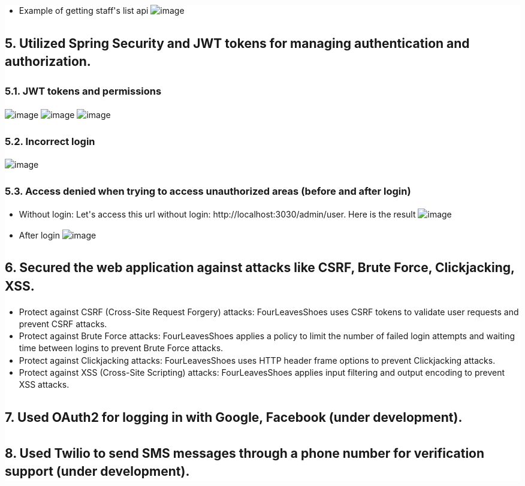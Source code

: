 - Example of getting staff's list api
  ![image](https://github.com/VoVanDuc20110635/DoAnXinViec_fourleavesshoes/assets/116067030/34a04b7c-32f4-458b-bd47-5821c54cdd65)


## 5. Utilized Spring Security and JWT tokens for managing authentication and authorization.

### 5.1. JWT tokens and permissions
![image](https://github.com/VoVanDuc20110635/DoAnXinViec_fourleavesshoes/assets/116067030/6f8c3ec7-f06c-45e6-9a11-48639e2da7d8)
![image](https://github.com/VoVanDuc20110635/DoAnXinViec_fourleavesshoes/assets/116067030/ecdb5f49-59fa-489a-94bf-a311627eba71)
![image](https://github.com/VoVanDuc20110635/DoAnXinViec_fourleavesshoes/assets/116067030/e2549f2f-50c5-4578-8395-58ecddd0dd1c)

### 5.2. Incorrect login
![image](https://github.com/VoVanDuc20110635/DoAnXinViec_fourleavesshoes/assets/116067030/6c3bef7b-83a1-4464-8237-d6b4bf347c50)

### 5.3. Access denied when trying to access unauthorized areas (before and after login)
- Without login: Let's access this url without login: http://localhost:3030/admin/user. Here is the result
  ![image](https://github.com/VoVanDuc20110635/DoAnXinViec_fourleavesshoes/assets/116067030/3c77ed53-fb0e-4bff-97d5-814b228c7afe)

- After login
  ![image](https://github.com/VoVanDuc20110635/DoAnXinViec_fourleavesshoes/assets/116067030/7936d63b-e965-48b5-9af5-d28e6699cd3a)

## 6. Secured the web application against attacks like CSRF, Brute Force, Clickjacking, XSS.

- Protect against CSRF (Cross-Site Request Forgery) attacks: FourLeavesShoes uses CSRF tokens to validate user requests and prevent CSRF attacks.
- Protect against Brute Force attacks: FourLeavesShoes applies a policy to limit the number of failed login attempts and waiting time between logins to prevent Brute Force attacks.
- Protect against Clickjacking attacks: FourLeavesShoes uses HTTP header frame options to prevent Clickjacking attacks.
- Protect against XSS (Cross-Site Scripting) attacks: FourLeavesShoes applies input filtering and output encoding to prevent XSS attacks.

## 7. Used OAuth2 for logging in with Google, Facebook (under development).

## 8. Used Twilio to send SMS messages through a phone number for verification support (under development).
